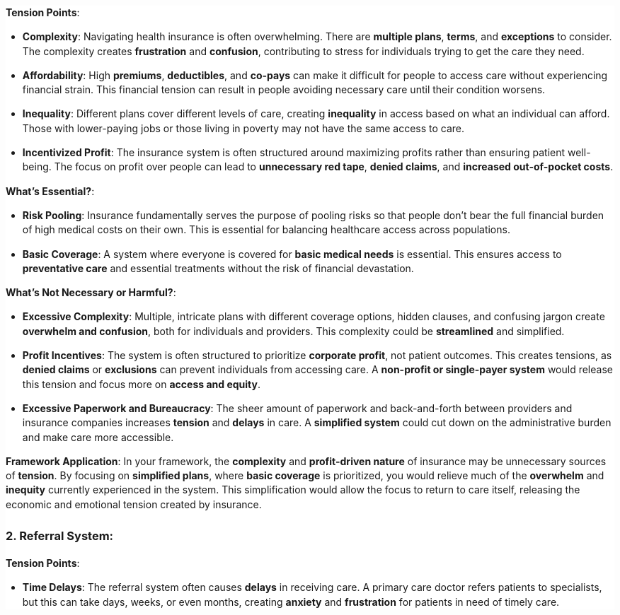 **Tension Points**:

- **Complexity**: Navigating health insurance is often overwhelming. There are **multiple plans**, **terms**, and **exceptions** to consider. The complexity creates **frustration** and **confusion**, contributing to stress for individuals trying to get the care they need.
    
- **Affordability**: High **premiums**, **deductibles**, and **co-pays** can make it difficult for people to access care without experiencing financial strain. This financial tension can result in people avoiding necessary care until their condition worsens.
    
- **Inequality**: Different plans cover different levels of care, creating **inequality** in access based on what an individual can afford. Those with lower-paying jobs or those living in poverty may not have the same access to care.
    
- **Incentivized Profit**: The insurance system is often structured around maximizing profits rather than ensuring patient well-being. The focus on profit over people can lead to **unnecessary red tape**, **denied claims**, and **increased out-of-pocket costs**.
    

**What’s Essential?**:

- **Risk Pooling**: Insurance fundamentally serves the purpose of pooling risks so that people don’t bear the full financial burden of high medical costs on their own. This is essential for balancing healthcare access across populations.
    
- **Basic Coverage**: A system where everyone is covered for **basic medical needs** is essential. This ensures access to **preventative care** and essential treatments without the risk of financial devastation.
    

**What’s Not Necessary or Harmful?**:

- **Excessive Complexity**: Multiple, intricate plans with different coverage options, hidden clauses, and confusing jargon create **overwhelm and confusion**, both for individuals and providers. This complexity could be **streamlined** and simplified.
    
- **Profit Incentives**: The system is often structured to prioritize **corporate profit**, not patient outcomes. This creates tensions, as **denied claims** or **exclusions** can prevent individuals from accessing care. A **non-profit or single-payer system** would release this tension and focus more on **access and equity**.
    
- **Excessive Paperwork and Bureaucracy**: The sheer amount of paperwork and back-and-forth between providers and insurance companies increases **tension** and **delays** in care. A **simplified system** could cut down on the administrative burden and make care more accessible.
    

**Framework Application**: In your framework, the **complexity** and **profit-driven nature** of insurance may be unnecessary sources of **tension**. By focusing on **simplified plans**, where **basic coverage** is prioritized, you would relieve much of the **overwhelm** and **inequity** currently experienced in the system. This simplification would allow the focus to return to care itself, releasing the economic and emotional tension created by insurance.

### 2. **Referral System**:

**Tension Points**:

- **Time Delays**: The referral system often causes **delays** in receiving care. A primary care doctor refers patients to specialists, but this can take days, weeks, or even months, creating **anxiety** and **frustration** for patients in need of timely care.
    